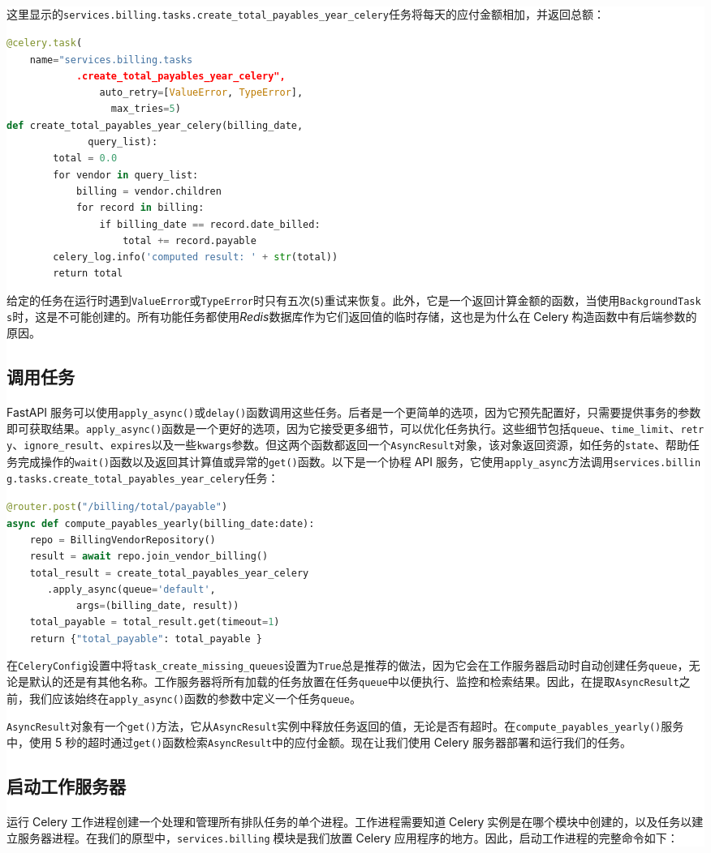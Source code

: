 这里显示的`services.billing.tasks.create_total_payables_year_celery`任务将每天的应付金额相加，并返回总额：

```py
@celery.task(
    name="services.billing.tasks
            .create_total_payables_year_celery", 
                auto_retry=[ValueError, TypeError], 
                  max_tries=5)
def create_total_payables_year_celery(billing_date,
              query_list):
        total = 0.0
        for vendor in query_list:
            billing = vendor.children
            for record in billing:
                if billing_date == record.date_billed:
                    total += record.payable      
        celery_log.info('computed result: ' + str(total))
        return total   
```

给定的任务在运行时遇到`ValueError`或`TypeError`时只有五次(`5`)重试来恢复。此外，它是一个返回计算金额的函数，当使用`BackgroundTasks`时，这是不可能创建的。所有功能任务都使用*Redis*数据库作为它们返回值的临时存储，这也是为什么在 Celery 构造函数中有后端参数的原因。

## 调用任务

FastAPI 服务可以使用`apply_async()`或`delay()`函数调用这些任务。后者是一个更简单的选项，因为它预先配置好，只需要提供事务的参数即可获取结果。`apply_async()`函数是一个更好的选项，因为它接受更多细节，可以优化任务执行。这些细节包括`queue`、`time_limit`、`retry`、`ignore_result`、`expires`以及一些`kwargs`参数。但这两个函数都返回一个`AsyncResult`对象，该对象返回资源，如任务的`state`、帮助任务完成操作的`wait()`函数以及返回其计算值或异常的`get()`函数。以下是一个协程 API 服务，它使用`apply_async`方法调用`services.billing.tasks.create_total_payables_year_celery`任务：

```py
@router.post("/billing/total/payable")
async def compute_payables_yearly(billing_date:date):
    repo = BillingVendorRepository()
    result = await repo.join_vendor_billing()
    total_result = create_total_payables_year_celery
       .apply_async(queue='default', 
            args=(billing_date, result))
    total_payable = total_result.get(timeout=1)
    return {"total_payable": total_payable }
```

在`CeleryConfig`设置中将`task_create_missing_queues`设置为`True`总是推荐的做法，因为它会在工作服务器启动时自动创建任务`queue`，无论是默认的还是有其他名称。工作服务器将所有加载的任务放置在任务`queue`中以便执行、监控和检索结果。因此，在提取`AsyncResult`之前，我们应该始终在`apply_async()`函数的参数中定义一个任务`queue`。

`AsyncResult`对象有一个`get()`方法，它从`AsyncResult`实例中释放任务返回的值，无论是否有超时。在`compute_payables_yearly()`服务中，使用 5 秒的超时通过`get()`函数检索`AsyncResult`中的应付金额。现在让我们使用 Celery 服务器部署和运行我们的任务。

## 启动工作服务器

运行 Celery 工作进程创建一个处理和管理所有排队任务的单个进程。工作进程需要知道 Celery 实例是在哪个模块中创建的，以及任务以建立服务器进程。在我们的原型中，`services.billing` 模块是我们放置 Celery 应用程序的地方。因此，启动工作进程的完整命令如下：
